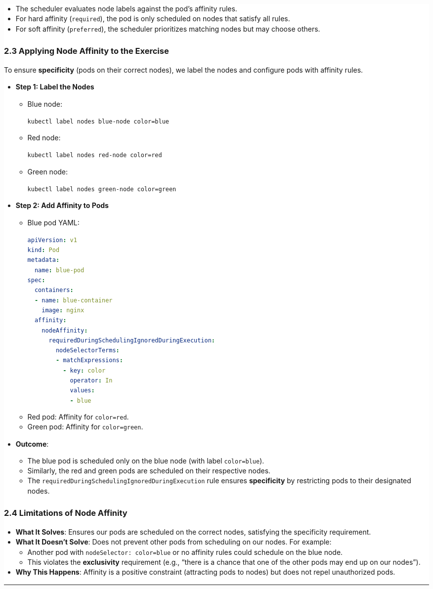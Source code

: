   - The scheduler evaluates node labels against the pod’s affinity rules.
  - For hard affinity (`required`), the pod is only scheduled on nodes that satisfy all rules.
  - For soft affinity (`preferred`), the scheduler prioritizes matching nodes but may choose others.

### 2.3 Applying Node Affinity to the Exercise
To ensure **specificity** (pods on their correct nodes), we label the nodes and configure pods with affinity rules.

- **Step 1: Label the Nodes**
  - Blue node:
    ```bash
    kubectl label nodes blue-node color=blue
    ```
  - Red node:
    ```bash
    kubectl label nodes red-node color=red
    ```
  - Green node:
    ```bash
    kubectl label nodes green-node color=green
    ```

- **Step 2: Add Affinity to Pods**
  - Blue pod YAML:
    ```yaml
    apiVersion: v1
    kind: Pod
    metadata:
      name: blue-pod
    spec:
      containers:
      - name: blue-container
        image: nginx
      affinity:
        nodeAffinity:
          requiredDuringSchedulingIgnoredDuringExecution:
            nodeSelectorTerms:
            - matchExpressions:
              - key: color
                operator: In
                values:
                - blue
    ```
  - Red pod: Affinity for `color=red`.
  - Green pod: Affinity for `color=green`.

- **Outcome**:
  - The blue pod is scheduled only on the blue node (with label `color=blue`).
  - Similarly, the red and green pods are scheduled on their respective nodes.
  - The `requiredDuringSchedulingIgnoredDuringExecution` rule ensures **specificity** by restricting pods to their designated nodes.

### 2.4 Limitations of Node Affinity
- **What It Solves**: Ensures our pods are scheduled on the correct nodes, satisfying the specificity requirement.
- **What It Doesn’t Solve**: Does not prevent other pods from scheduling on our nodes. For example:
  - Another pod with `nodeSelector: color=blue` or no affinity rules could schedule on the blue node.
  - This violates the **exclusivity** requirement (e.g., “there is a chance that one of the other pods may end up on our nodes”).
- **Why This Happens**: Affinity is a positive constraint (attracting pods to nodes) but does not repel unauthorized pods.

---